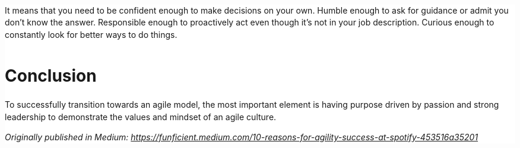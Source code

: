 It means that you need to be confident enough to make decisions on your own. Humble enough to ask for guidance or admit you don’t know the answer. Responsible enough to proactively act even though it’s not in your job description. Curious enough to constantly look for better ways to do things.

# Conclusion

To successfully transition towards an agile model, the most important element is having purpose driven by passion and strong leadership to demonstrate the values and mindset of an agile culture.





*Originally published in Medium: https://funficient.medium.com/10-reasons-for-agility-success-at-spotify-453516a35201*